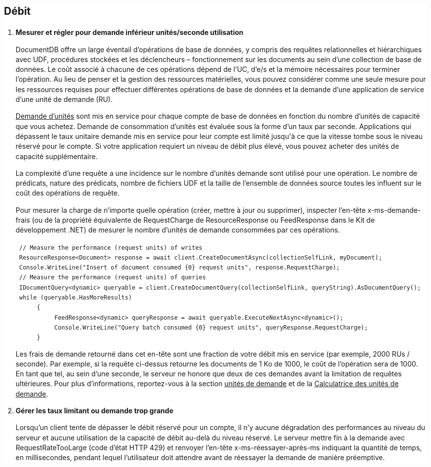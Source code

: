 ## <a name="throughput"></a>Débit
<a id="measure-rus"></a>

1. **Mesurer et régler pour demande inférieur unités/seconde utilisation**

    DocumentDB offre un large éventail d’opérations de base de données, y compris des requêtes relationnelles et hiérarchiques avec UDF, procédures stockées et les déclencheurs – fonctionnement sur les documents au sein d’une collection de base de données. Le coût associé à chacune de ces opérations dépend de l’UC, d’e/s et la mémoire nécessaires pour terminer l’opération. Au lieu de penser et la gestion des ressources matérielles, vous pouvez considérer comme une seule mesure pour les ressources requises pour effectuer différentes opérations de base de données et la demande d’une application de service d’une unité de demande (RU).

    [Demande d’unités](documentdb-request-units.md) sont mis en service pour chaque compte de base de données en fonction du nombre d’unités de capacité que vous achetez. Demande de consommation d’unités est évaluée sous la forme d’un taux par seconde. Applications qui dépassent le taux unitaire demande mis en service pour leur compte est limité jusqu'à ce que la vitesse tombe sous le niveau réservé pour le compte. Si votre application requiert un niveau de débit plus élevé, vous pouvez acheter des unités de capacité supplémentaire.

    La complexité d’une requête a une incidence sur le nombre d’unités demande sont utilisé pour une opération. Le nombre de prédicats, nature des prédicats, nombre de fichiers UDF et la taille de l’ensemble de données source toutes les influent sur le coût des opérations de requête.

    Pour mesurer la charge de n’importe quelle opération (créer, mettre à jour ou supprimer), inspecter l’en-tête x-ms-demande-frais (ou de la propriété équivalente de RequestCharge de ResourceResponse<T> ou FeedResponse<T> dans le Kit de développement .NET) de mesurer le nombre d’unités de demande consommées par ces opérations.

        // Measure the performance (request units) of writes
        ResourceResponse<Document> response = await client.CreateDocumentAsync(collectionSelfLink, myDocument);
        Console.WriteLine("Insert of document consumed {0} request units", response.RequestCharge);
        // Measure the performance (request units) of queries
        IDocumentQuery<dynamic> queryable = client.CreateDocumentQuery(collectionSelfLink, queryString).AsDocumentQuery();
        while (queryable.HasMoreResults)
             {
                  FeedResponse<dynamic> queryResponse = await queryable.ExecuteNextAsync<dynamic>();
                  Console.WriteLine("Query batch consumed {0} request units", queryResponse.RequestCharge);
             }
        
    Les frais de demande retourné dans cet en-tête sont une fraction de votre débit mis en service (par exemple, 2000 RUs / seconde). Par exemple, si la requête ci-dessus retourne les documents de 1 Ko de 1000, le coût de l’opération sera de 1000. En tant que tel, au sein d’une seconde, le serveur ne honore que deux de ces demandes avant la limitation de requêtes ultérieures. Pour plus d’informations, reportez-vous à la section [unités de demande](documentdb-request-units.md) et de la [Calculatrice des unités de demande](https://www.documentdb.com/capacityplanner).

2. **Gérer les taux limitant ou demande trop grande**

    Lorsqu’un client tente de dépasser le débit réservé pour un compte, il n’y aucune dégradation des performances au niveau du serveur et aucune utilisation de la capacité de débit au-delà du niveau réservé. Le serveur mettre fin à la demande avec RequestRateTooLarge (code d’état HTTP 429) et renvoyer l’en-tête x-ms-réessayer-après-ms indiquant la quantité de temps, en millisecondes, pendant lequel l’utilisateur doit attendre avant de réessayer la demande de manière préemptive.
 